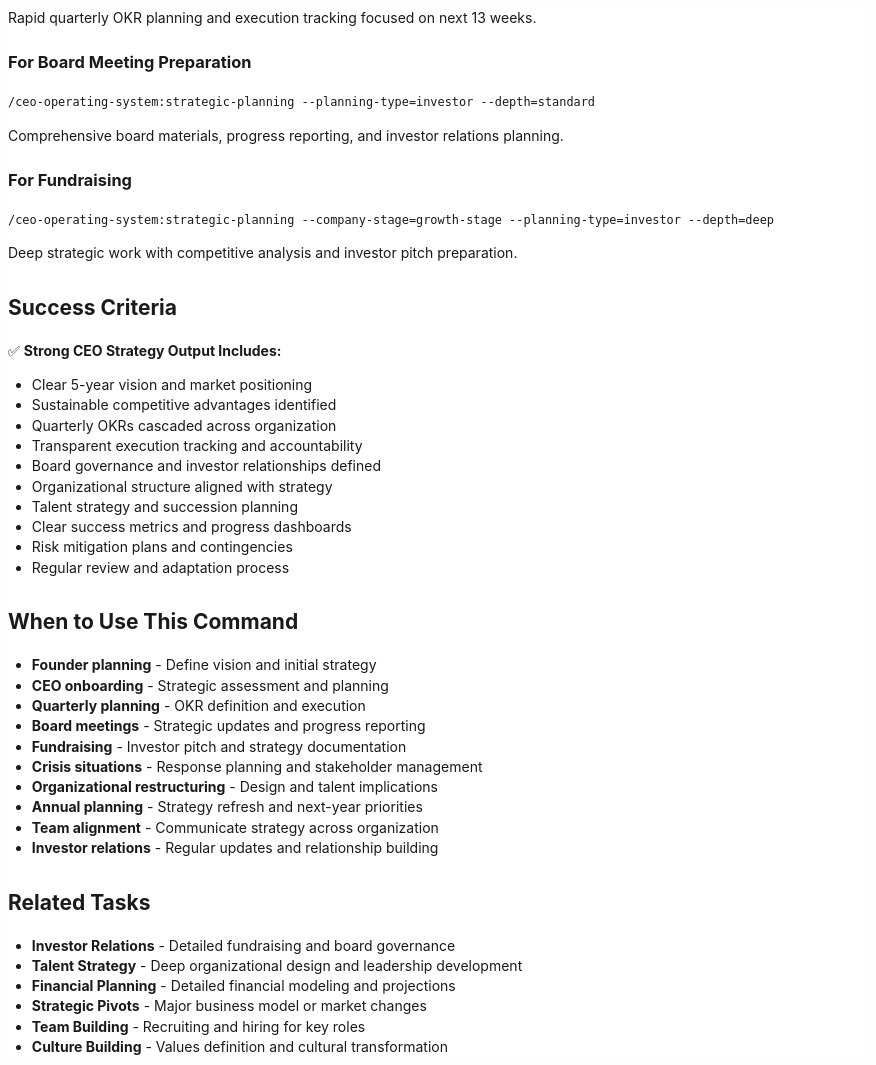 Rapid quarterly OKR planning and execution tracking focused on next 13 weeks.

### For Board Meeting Preparation
```
/ceo-operating-system:strategic-planning --planning-type=investor --depth=standard
```

Comprehensive board materials, progress reporting, and investor relations planning.

### For Fundraising
```
/ceo-operating-system:strategic-planning --company-stage=growth-stage --planning-type=investor --depth=deep
```

Deep strategic work with competitive analysis and investor pitch preparation.

## Success Criteria

✅ **Strong CEO Strategy Output Includes:**
- Clear 5-year vision and market positioning
- Sustainable competitive advantages identified
- Quarterly OKRs cascaded across organization
- Transparent execution tracking and accountability
- Board governance and investor relationships defined
- Organizational structure aligned with strategy
- Talent strategy and succession planning
- Clear success metrics and progress dashboards
- Risk mitigation plans and contingencies
- Regular review and adaptation process

## When to Use This Command

- **Founder planning** - Define vision and initial strategy
- **CEO onboarding** - Strategic assessment and planning
- **Quarterly planning** - OKR definition and execution
- **Board meetings** - Strategic updates and progress reporting
- **Fundraising** - Investor pitch and strategy documentation
- **Crisis situations** - Response planning and stakeholder management
- **Organizational restructuring** - Design and talent implications
- **Annual planning** - Strategy refresh and next-year priorities
- **Team alignment** - Communicate strategy across organization
- **Investor relations** - Regular updates and relationship building

## Related Tasks

- **Investor Relations** - Detailed fundraising and board governance
- **Talent Strategy** - Deep organizational design and leadership development
- **Financial Planning** - Detailed financial modeling and projections
- **Strategic Pivots** - Major business model or market changes
- **Team Building** - Recruiting and hiring for key roles
- **Culture Building** - Values definition and cultural transformation
